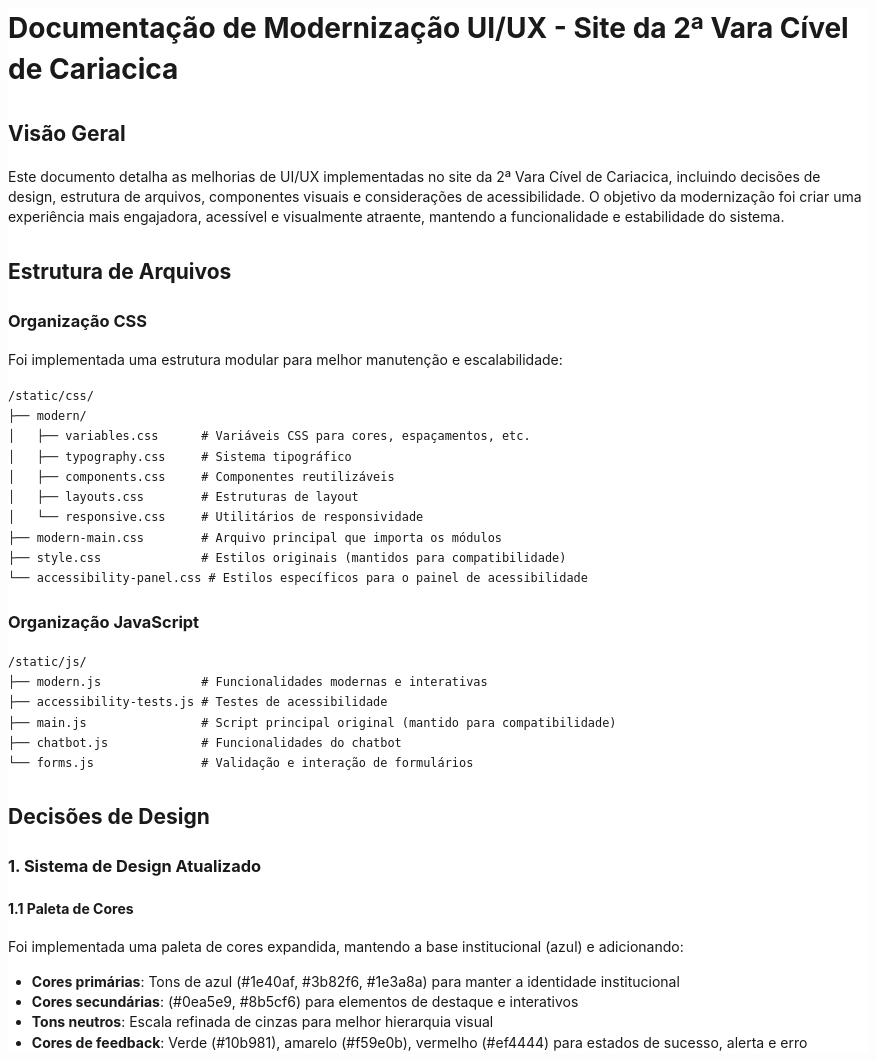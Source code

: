 # Documentação de Modernização UI/UX - Site da 2ª Vara Cível de Cariacica

## Visão Geral

Este documento detalha as melhorias de UI/UX implementadas no site da 2ª Vara Cível de Cariacica, incluindo decisões de design, estrutura de arquivos, componentes visuais e considerações de acessibilidade. O objetivo da modernização foi criar uma experiência mais engajadora, acessível e visualmente atraente, mantendo a funcionalidade e estabilidade do sistema.

## Estrutura de Arquivos

### Organização CSS

Foi implementada uma estrutura modular para melhor manutenção e escalabilidade:

```
/static/css/
├── modern/
│   ├── variables.css      # Variáveis CSS para cores, espaçamentos, etc.
│   ├── typography.css     # Sistema tipográfico
│   ├── components.css     # Componentes reutilizáveis
│   ├── layouts.css        # Estruturas de layout
│   └── responsive.css     # Utilitários de responsividade
├── modern-main.css        # Arquivo principal que importa os módulos
├── style.css              # Estilos originais (mantidos para compatibilidade)
└── accessibility-panel.css # Estilos específicos para o painel de acessibilidade
```

### Organização JavaScript

```
/static/js/
├── modern.js              # Funcionalidades modernas e interativas
├── accessibility-tests.js # Testes de acessibilidade
├── main.js                # Script principal original (mantido para compatibilidade)
├── chatbot.js             # Funcionalidades do chatbot
└── forms.js               # Validação e interação de formulários
```

## Decisões de Design

### 1. Sistema de Design Atualizado

#### 1.1 Paleta de Cores

Foi implementada uma paleta de cores expandida, mantendo a base institucional (azul) e adicionando:

- **Cores primárias**: Tons de azul (#1e40af, #3b82f6, #1e3a8a) para manter a identidade institucional
- **Cores secundárias**: (#0ea5e9, #8b5cf6) para elementos de destaque e interativos
- **Tons neutros**: Escala refinada de cinzas para melhor hierarquia visual
- **Cores de feedback**: Verde (#10b981), amarelo (#f59e0b), vermelho (#ef4444) para estados de sucesso, alerta e erro
